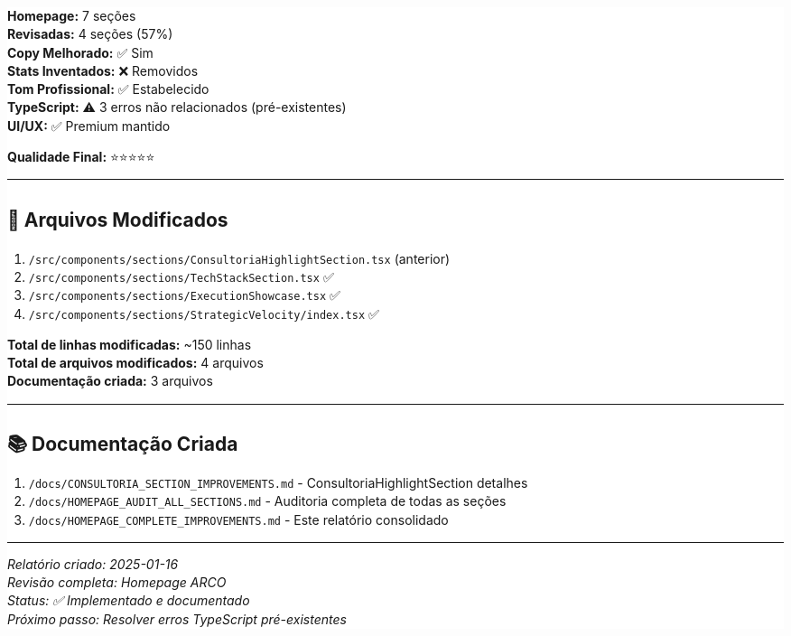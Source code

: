 **Homepage:** 7 seções  
**Revisadas:** 4 seções (57%)  
**Copy Melhorado:** ✅ Sim  
**Stats Inventados:** ❌ Removidos  
**Tom Profissional:** ✅ Estabelecido  
**TypeScript:** ⚠️ 3 erros não relacionados (pré-existentes)  
**UI/UX:** ✅ Premium mantido  

**Qualidade Final:** ⭐⭐⭐⭐⭐

---

## 📝 Arquivos Modificados

1. `/src/components/sections/ConsultoriaHighlightSection.tsx` (anterior)
2. `/src/components/sections/TechStackSection.tsx` ✅
3. `/src/components/sections/ExecutionShowcase.tsx` ✅
4. `/src/components/sections/StrategicVelocity/index.tsx` ✅

**Total de linhas modificadas:** ~150 linhas  
**Total de arquivos modificados:** 4 arquivos  
**Documentação criada:** 3 arquivos  

---

## 📚 Documentação Criada

1. `/docs/CONSULTORIA_SECTION_IMPROVEMENTS.md` - ConsultoriaHighlightSection detalhes
2. `/docs/HOMEPAGE_AUDIT_ALL_SECTIONS.md` - Auditoria completa de todas as seções
3. `/docs/HOMEPAGE_COMPLETE_IMPROVEMENTS.md` - Este relatório consolidado

---

*Relatório criado: 2025-01-16*  
*Revisão completa: Homepage ARCO*  
*Status: ✅ Implementado e documentado*  
*Próximo passo: Resolver erros TypeScript pré-existentes*
